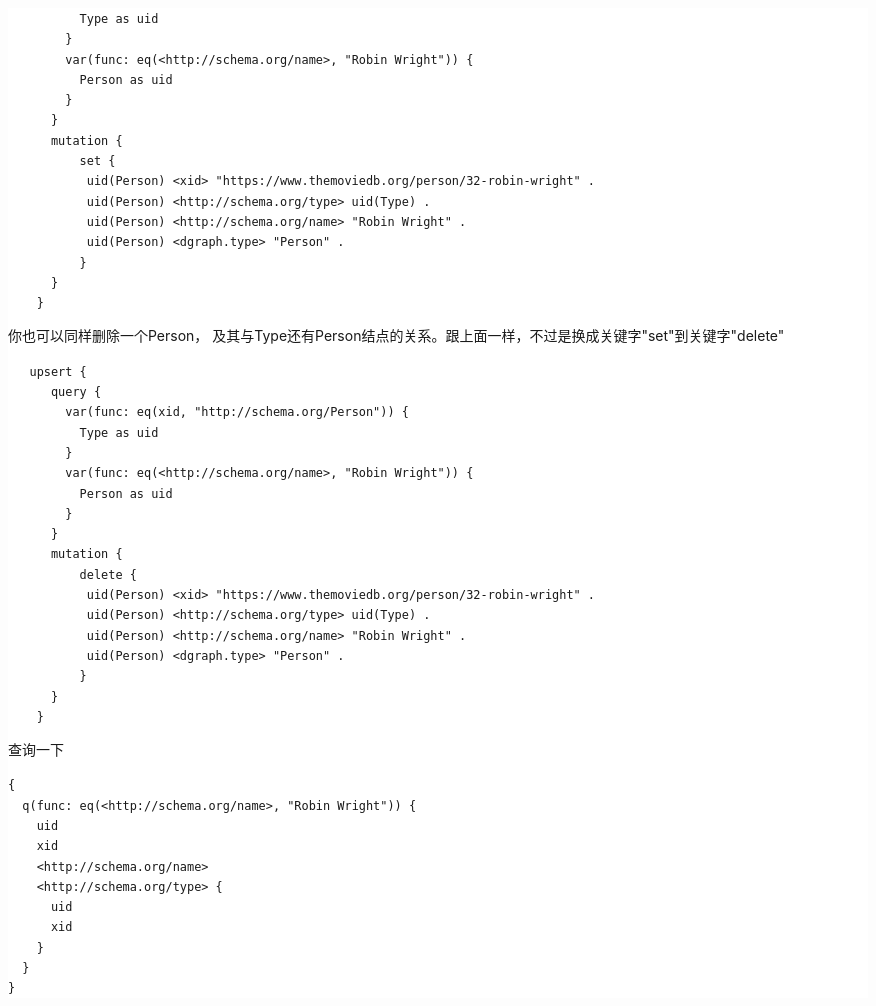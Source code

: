 ```
          Type as uid
        }
        var(func: eq(<http://schema.org/name>, "Robin Wright")) {
          Person as uid
        }
      }
      mutation {
          set {
           uid(Person) <xid> "https://www.themoviedb.org/person/32-robin-wright" .
           uid(Person) <http://schema.org/type> uid(Type) .
           uid(Person) <http://schema.org/name> "Robin Wright" .
           uid(Person) <dgraph.type> "Person" .
          }
      }
    }
```

你也可以同样删除一个Person， 及其与Type还有Person结点的关系。跟上面一样，不过是换成关键字"set"到关键字"delete"

```
   upsert {
      query {
        var(func: eq(xid, "http://schema.org/Person")) {
          Type as uid
        }
        var(func: eq(<http://schema.org/name>, "Robin Wright")) {
          Person as uid
        }
      }
      mutation {
          delete {
           uid(Person) <xid> "https://www.themoviedb.org/person/32-robin-wright" .
           uid(Person) <http://schema.org/type> uid(Type) .
           uid(Person) <http://schema.org/name> "Robin Wright" .
           uid(Person) <dgraph.type> "Person" .
          }
      }
    }
```

查询一下
```
{
  q(func: eq(<http://schema.org/name>, "Robin Wright")) {
    uid
    xid
    <http://schema.org/name>
    <http://schema.org/type> {
      uid
      xid
    }
  }
}
```
